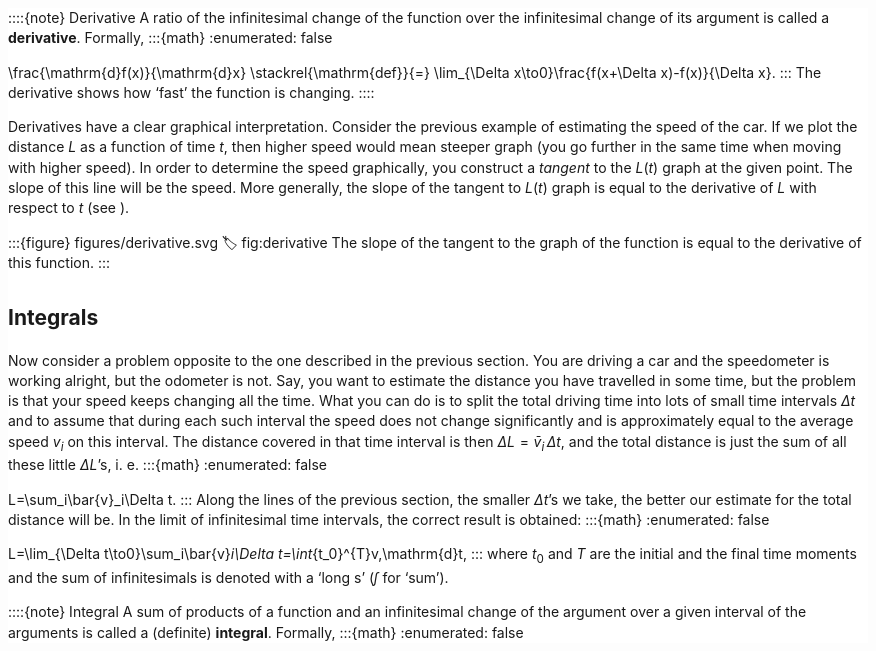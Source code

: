 ::::{note} Derivative
A ratio of the infinitesimal change of the function over the infinitesimal change of its argument is called a **derivative**. Formally,
:::{math}
:enumerated: false

\frac{\mathrm{d}f(x)}{\mathrm{d}x}
\stackrel{\mathrm{def}}{=}
\lim_{\Delta x\to0}\frac{f(x+\Delta x)-f(x)}{\Delta x}.
:::
The derivative shows how ‘fast’ the function is changing.
::::

Derivatives have a clear graphical interpretation. Consider the previous example of estimating the speed of the car. If we plot the distance $L$ as a function of time $t$, then higher speed would mean steeper graph (you go further in the same time when moving with higher speed). In order to determine the speed graphically, you construct a _tangent_ to the $L(t)$ graph at the given point. The slope of this line will be the speed. More generally, the slope of the tangent to $L(t)$ graph is equal to the derivative of $L$ with respect to $t$ (see [](#fig:derivative)).

:::{figure} figures/derivative.svg
:label: fig:derivative
The slope of the tangent to the graph of the function is equal to the derivative of this function.
:::

## Integrals
Now consider a problem opposite to the one described in the previous section. You are driving a car and the speedometer is working alright, but the odometer is not. Say, you want to estimate the distance you have travelled in some time, but the problem is that your speed keeps changing all the time. What you can do is to split the total driving time into lots of small time intervals $\Delta t$ and to assume that during each such interval the speed does not change significantly and is approximately equal to the average speed $v_i$ on this interval. The distance covered in that time interval is then $\Delta L=\bar{v}_i\,\Delta t$, and the total distance is just the sum of all these little $\Delta L$’s, i. e.
:::{math}
:enumerated: false

L=\sum_i\bar{v}_i\Delta t.
:::
Along the lines of the previous section, the smaller $\Delta t$’s we take, the better our estimate for the total distance will be. In the limit of infinitesimal time intervals, the correct result is obtained:
:::{math}
:enumerated: false

L=\lim_{\Delta t\to0}\sum_i\bar{v}_i\Delta t=\int_{t_0}^{T}v\,\mathrm{d}t,
:::
where $t_0$ and $T$ are the initial and the final time moments and the sum of infinitesimals is denoted with a ‘long s’ (_ſ_ for ‘sum’).

::::{note} Integral
A sum of products of a function and an infinitesimal change of the argument over a given interval of the arguments is called a (definite) **integral**. Formally,
:::{math}
:enumerated: false
